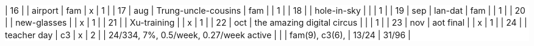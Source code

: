 | 16                                     |         | airport                    | fam            | x      | 1     |
| 17                                     | aug     | Trung-uncle-cousins        | fam            |        | 1     |
| 18                                     |         | hole-in-sky                |                |        | 1     |
| 19                                     | sep     | lan-dat                    | fam            |        | 1     |
| 20                                     |         | new-glasses                |                | x      | 1     |
| 21                                     |         | Xu-training                |                | x      | 1     |
| 22                                     | oct     | the amazing digital circus |                |        | 1     |
| 23                                     | nov     | aot final                  |                | x      | 1     |
| 24                                     |         | teacher day                | c3             | x      | 2     |
| 24/334, 7%, 0.5/week, 0.27/week active |         |                            | fam(9), c3(6), | 13/24  | 31/96 |
